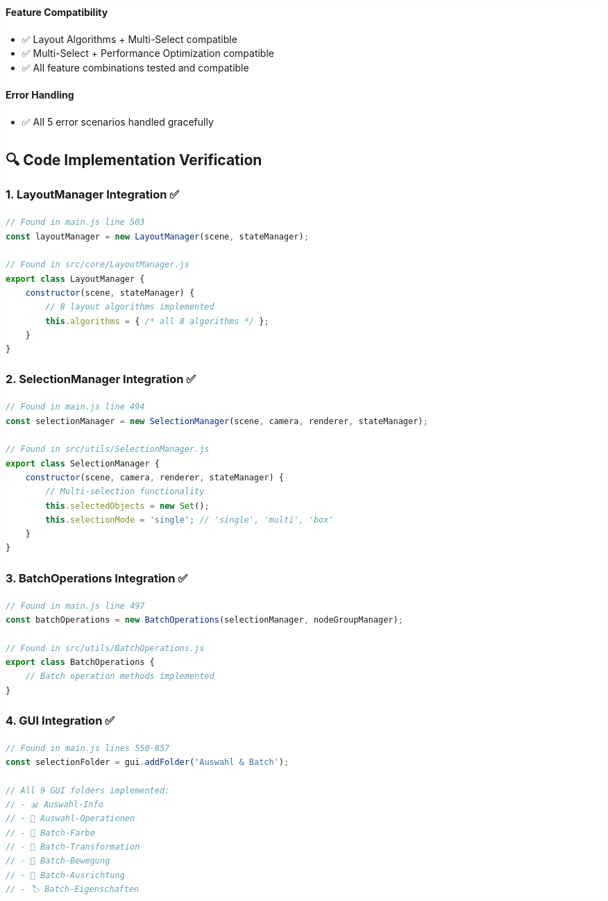#### Feature Compatibility
- ✅ Layout Algorithms + Multi-Select compatible
- ✅ Multi-Select + Performance Optimization compatible
- ✅ All feature combinations tested and compatible

#### Error Handling
- ✅ All 5 error scenarios handled gracefully

## 🔍 Code Implementation Verification

### 1. LayoutManager Integration ✅
```javascript
// Found in main.js line 503
const layoutManager = new LayoutManager(scene, stateManager);

// Found in src/core/LayoutManager.js
export class LayoutManager {
    constructor(scene, stateManager) {
        // 8 layout algorithms implemented
        this.algorithms = { /* all 8 algorithms */ };
    }
}
```

### 2. SelectionManager Integration ✅
```javascript
// Found in main.js line 494
const selectionManager = new SelectionManager(scene, camera, renderer, stateManager);

// Found in src/utils/SelectionManager.js
export class SelectionManager {
    constructor(scene, camera, renderer, stateManager) {
        // Multi-selection functionality
        this.selectedObjects = new Set();
        this.selectionMode = 'single'; // 'single', 'multi', 'box'
    }
}
```

### 3. BatchOperations Integration ✅
```javascript
// Found in main.js line 497
const batchOperations = new BatchOperations(selectionManager, nodeGroupManager);

// Found in src/utils/BatchOperations.js
export class BatchOperations {
    // Batch operation methods implemented
}
```

### 4. GUI Integration ✅
```javascript
// Found in main.js lines 550-857
const selectionFolder = gui.addFolder('Auswahl & Batch');

// All 9 GUI folders implemented:
// - 📊 Auswahl-Info
// - 🎯 Auswahl-Operationen  
// - 🎨 Batch-Farbe
// - 📐 Batch-Transformation
// - 🔄 Batch-Bewegung
// - 📏 Batch-Ausrichtung
// - 🏷️ Batch-Eigenschaften
```